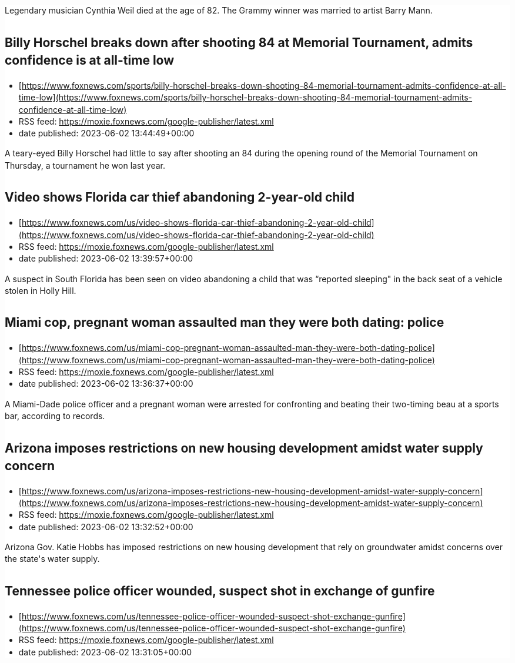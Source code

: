 Legendary musician Cynthia Weil died at the age of 82. The Grammy winner was married to artist Barry Mann.

## Billy Horschel breaks down after shooting 84 at Memorial Tournament, admits confidence is at all-time low
 - [https://www.foxnews.com/sports/billy-horschel-breaks-down-shooting-84-memorial-tournament-admits-confidence-at-all-time-low](https://www.foxnews.com/sports/billy-horschel-breaks-down-shooting-84-memorial-tournament-admits-confidence-at-all-time-low)
 - RSS feed: https://moxie.foxnews.com/google-publisher/latest.xml
 - date published: 2023-06-02 13:44:49+00:00

A teary-eyed Billy Horschel had little to say after shooting an 84 during the opening round of the Memorial Tournament on Thursday, a tournament he won last year.

## Video shows Florida car thief abandoning 2-year-old child
 - [https://www.foxnews.com/us/video-shows-florida-car-thief-abandoning-2-year-old-child](https://www.foxnews.com/us/video-shows-florida-car-thief-abandoning-2-year-old-child)
 - RSS feed: https://moxie.foxnews.com/google-publisher/latest.xml
 - date published: 2023-06-02 13:39:57+00:00

A suspect in South Florida has been seen on video abandoning a child that was “reported sleeping&quot; in the back seat of a vehicle stolen in Holly Hill.

## Miami cop, pregnant woman assaulted man they were both dating: police
 - [https://www.foxnews.com/us/miami-cop-pregnant-woman-assaulted-man-they-were-both-dating-police](https://www.foxnews.com/us/miami-cop-pregnant-woman-assaulted-man-they-were-both-dating-police)
 - RSS feed: https://moxie.foxnews.com/google-publisher/latest.xml
 - date published: 2023-06-02 13:36:37+00:00

A Miami-Dade police officer and a pregnant woman were arrested for confronting and beating their two-timing beau at a sports bar, according to records.

## Arizona imposes restrictions on new housing development amidst water supply concern
 - [https://www.foxnews.com/us/arizona-imposes-restrictions-new-housing-development-amidst-water-supply-concern](https://www.foxnews.com/us/arizona-imposes-restrictions-new-housing-development-amidst-water-supply-concern)
 - RSS feed: https://moxie.foxnews.com/google-publisher/latest.xml
 - date published: 2023-06-02 13:32:52+00:00

Arizona Gov. Katie Hobbs has imposed restrictions on new housing development that rely on groundwater amidst concerns over the state&apos;s water supply.

## Tennessee police officer wounded, suspect shot in exchange of gunfire
 - [https://www.foxnews.com/us/tennessee-police-officer-wounded-suspect-shot-exchange-gunfire](https://www.foxnews.com/us/tennessee-police-officer-wounded-suspect-shot-exchange-gunfire)
 - RSS feed: https://moxie.foxnews.com/google-publisher/latest.xml
 - date published: 2023-06-02 13:31:05+00:00
